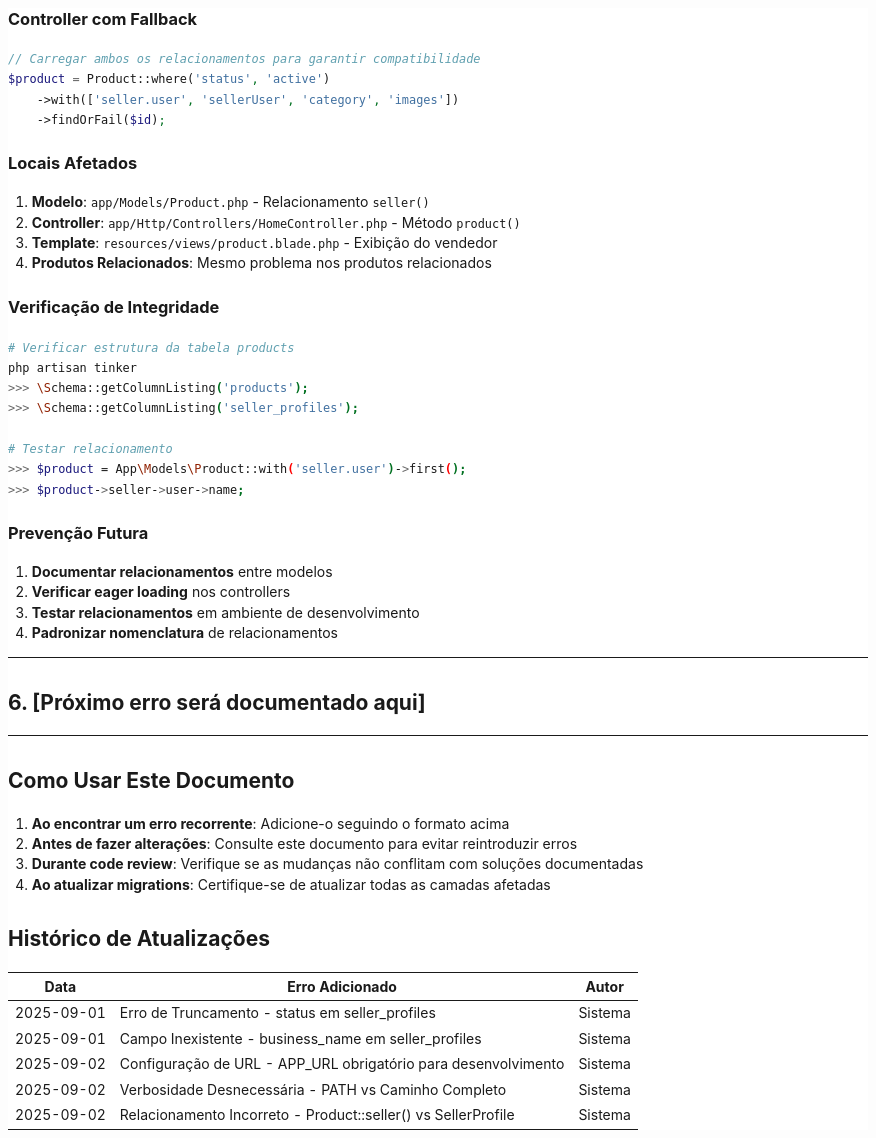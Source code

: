 ### Controller com Fallback
```php
// Carregar ambos os relacionamentos para garantir compatibilidade
$product = Product::where('status', 'active')
    ->with(['seller.user', 'sellerUser', 'category', 'images'])
    ->findOrFail($id);
```

### Locais Afetados
1. **Modelo**: `app/Models/Product.php` - Relacionamento `seller()`
2. **Controller**: `app/Http/Controllers/HomeController.php` - Método `product()`
3. **Template**: `resources/views/product.blade.php` - Exibição do vendedor
4. **Produtos Relacionados**: Mesmo problema nos produtos relacionados

### Verificação de Integridade
```bash
# Verificar estrutura da tabela products
php artisan tinker
>>> \Schema::getColumnListing('products');
>>> \Schema::getColumnListing('seller_profiles');

# Testar relacionamento
>>> $product = App\Models\Product::with('seller.user')->first();
>>> $product->seller->user->name;
```

### Prevenção Futura
1. **Documentar relacionamentos** entre modelos
2. **Verificar eager loading** nos controllers
3. **Testar relacionamentos** em ambiente de desenvolvimento
4. **Padronizar nomenclatura** de relacionamentos

---

## 6. [Próximo erro será documentado aqui]

---

## Como Usar Este Documento

1. **Ao encontrar um erro recorrente**: Adicione-o seguindo o formato acima
2. **Antes de fazer alterações**: Consulte este documento para evitar reintroduzir erros
3. **Durante code review**: Verifique se as mudanças não conflitam com soluções documentadas
4. **Ao atualizar migrations**: Certifique-se de atualizar todas as camadas afetadas

## Histórico de Atualizações

| Data | Erro Adicionado | Autor |
|------|-----------------|-------|
| 2025-09-01 | Erro de Truncamento - status em seller_profiles | Sistema |
| 2025-09-01 | Campo Inexistente - business_name em seller_profiles | Sistema |
| 2025-09-02 | Configuração de URL - APP_URL obrigatório para desenvolvimento | Sistema |
| 2025-09-02 | Verbosidade Desnecessária - PATH vs Caminho Completo | Sistema |
| 2025-09-02 | Relacionamento Incorreto - Product::seller() vs SellerProfile | Sistema |